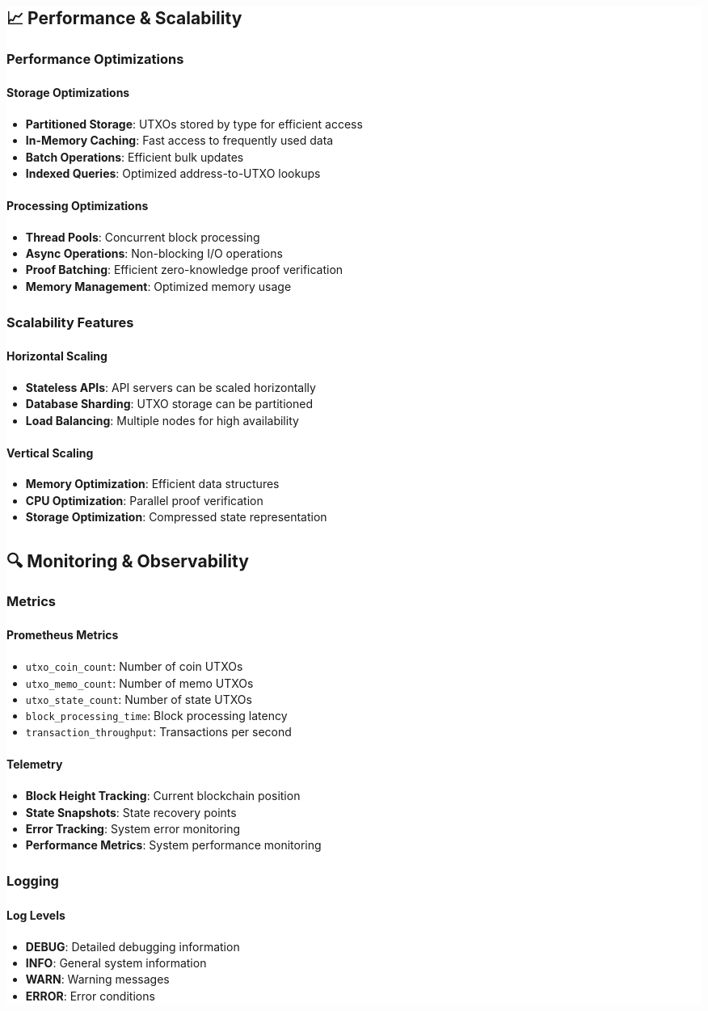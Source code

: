 ## 📈 Performance & Scalability

### Performance Optimizations

#### Storage Optimizations
- **Partitioned Storage**: UTXOs stored by type for efficient access
- **In-Memory Caching**: Fast access to frequently used data
- **Batch Operations**: Efficient bulk updates
- **Indexed Queries**: Optimized address-to-UTXO lookups

#### Processing Optimizations
- **Thread Pools**: Concurrent block processing
- **Async Operations**: Non-blocking I/O operations
- **Proof Batching**: Efficient zero-knowledge proof verification
- **Memory Management**: Optimized memory usage

### Scalability Features

#### Horizontal Scaling
- **Stateless APIs**: API servers can be scaled horizontally
- **Database Sharding**: UTXO storage can be partitioned
- **Load Balancing**: Multiple nodes for high availability

#### Vertical Scaling
- **Memory Optimization**: Efficient data structures
- **CPU Optimization**: Parallel proof verification
- **Storage Optimization**: Compressed state representation

## 🔍 Monitoring & Observability

### Metrics

#### Prometheus Metrics
- `utxo_coin_count`: Number of coin UTXOs
- `utxo_memo_count`: Number of memo UTXOs
- `utxo_state_count`: Number of state UTXOs
- `block_processing_time`: Block processing latency
- `transaction_throughput`: Transactions per second

#### Telemetry
- **Block Height Tracking**: Current blockchain position
- **State Snapshots**: State recovery points
- **Error Tracking**: System error monitoring
- **Performance Metrics**: System performance monitoring

### Logging

#### Log Levels
- **DEBUG**: Detailed debugging information
- **INFO**: General system information
- **WARN**: Warning messages
- **ERROR**: Error conditions
